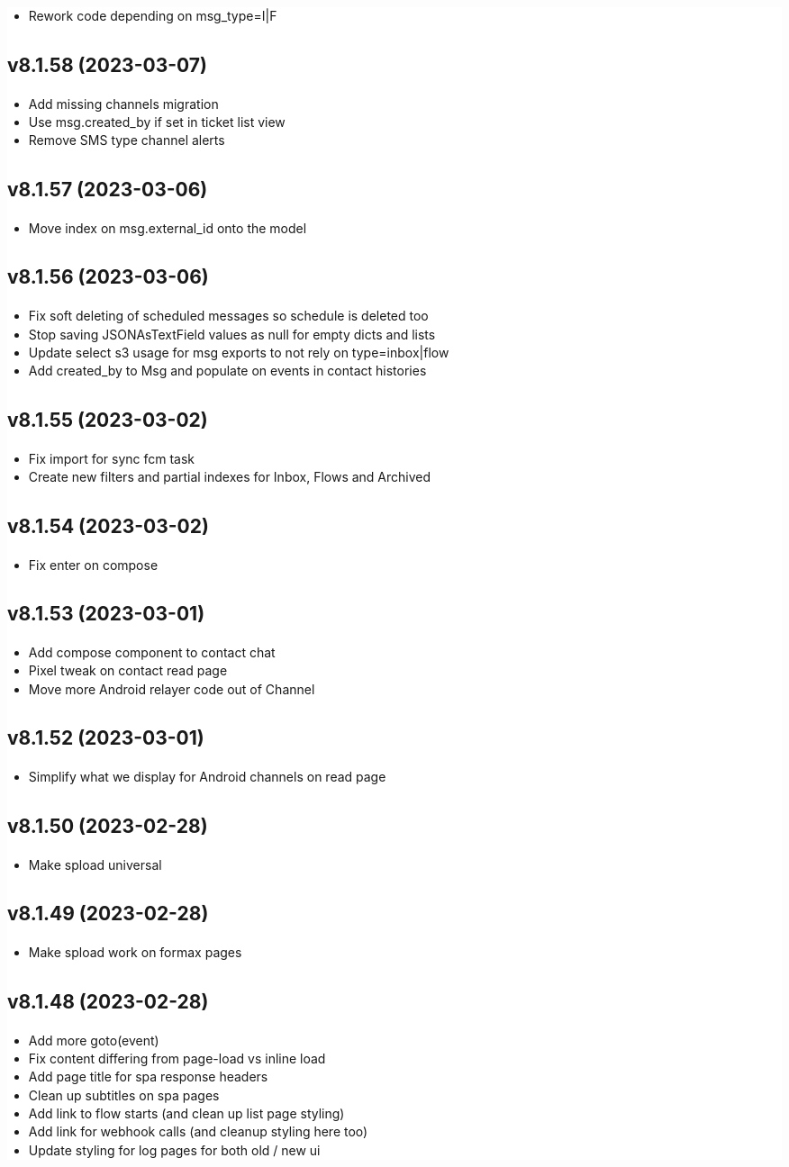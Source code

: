 - Rework code depending on msg_type=I|F

## v8.1.58 (2023-03-07)

- Add missing channels migration
- Use msg.created_by if set in ticket list view
- Remove SMS type channel alerts

## v8.1.57 (2023-03-06)

- Move index on msg.external_id onto the model

## v8.1.56 (2023-03-06)

- Fix soft deleting of scheduled messages so schedule is deleted too
- Stop saving JSONAsTextField values as null for empty dicts and lists
- Update select s3 usage for msg exports to not rely on type=inbox|flow
- Add created_by to Msg and populate on events in contact histories

## v8.1.55 (2023-03-02)

- Fix import for sync fcm task
- Create new filters and partial indexes for Inbox, Flows and Archived

## v8.1.54 (2023-03-02)

- Fix enter on compose

## v8.1.53 (2023-03-01)

- Add compose component to contact chat
- Pixel tweak on contact read page
- Move more Android relayer code out of Channel

## v8.1.52 (2023-03-01)

- Simplify what we display for Android channels on read page

## v8.1.50 (2023-02-28)

- Make spload universal

## v8.1.49 (2023-02-28)

- Make spload work on formax pages

## v8.1.48 (2023-02-28)

- Add more goto(event)
- Fix content differing from page-load vs inline load
- Add page title for spa response headers
- Clean up subtitles on spa pages
- Add link to flow starts (and clean up list page styling)
- Add link for webhook calls (and cleanup styling here too)
- Update styling for log pages for both old / new ui
